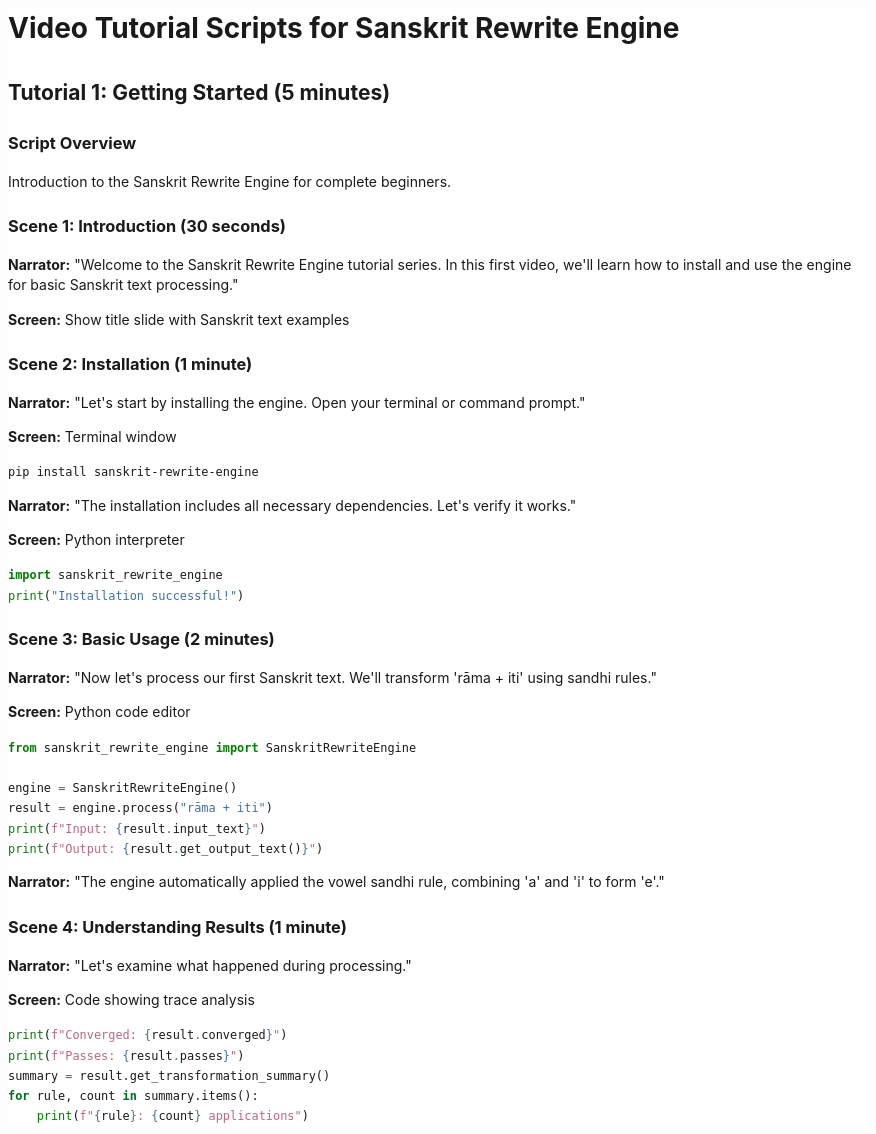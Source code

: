 # Video Tutorial Scripts for Sanskrit Rewrite Engine

## Tutorial 1: Getting Started (5 minutes)

### Script Overview
Introduction to the Sanskrit Rewrite Engine for complete beginners.

### Scene 1: Introduction (30 seconds)
**Narrator:** "Welcome to the Sanskrit Rewrite Engine tutorial series. In this first video, we'll learn how to install and use the engine for basic Sanskrit text processing."

**Screen:** Show title slide with Sanskrit text examples

### Scene 2: Installation (1 minute)
**Narrator:** "Let's start by installing the engine. Open your terminal or command prompt."

**Screen:** Terminal window
```bash
pip install sanskrit-rewrite-engine
```

**Narrator:** "The installation includes all necessary dependencies. Let's verify it works."

**Screen:** Python interpreter
```python
import sanskrit_rewrite_engine
print("Installation successful!")
```

### Scene 3: Basic Usage (2 minutes)
**Narrator:** "Now let's process our first Sanskrit text. We'll transform 'rāma + iti' using sandhi rules."

**Screen:** Python code editor
```python
from sanskrit_rewrite_engine import SanskritRewriteEngine

engine = SanskritRewriteEngine()
result = engine.process("rāma + iti")
print(f"Input: {result.input_text}")
print(f"Output: {result.get_output_text()}")
```

**Narrator:** "The engine automatically applied the vowel sandhi rule, combining 'a' and 'i' to form 'e'."

### Scene 4: Understanding Results (1 minute)
**Narrator:** "Let's examine what happened during processing."

**Screen:** Code showing trace analysis
```python
print(f"Converged: {result.converged}")
print(f"Passes: {result.passes}")
summary = result.get_transformation_summary()
for rule, count in summary.items():
    print(f"{rule}: {count} applications")
```
